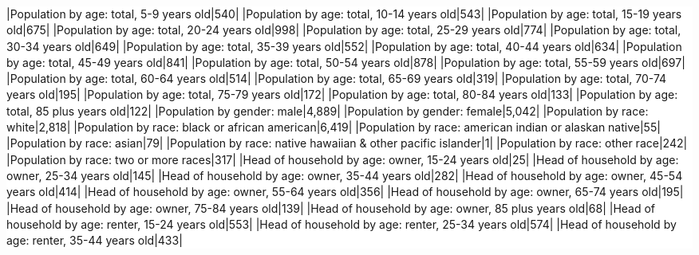 |Population by age: total, 5-9 years old|540|
|Population by age: total, 10-14 years old|543|
|Population by age: total, 15-19 years old|675|
|Population by age: total, 20-24 years old|998|
|Population by age: total, 25-29 years old|774|
|Population by age: total, 30-34 years old|649|
|Population by age: total, 35-39 years old|552|
|Population by age: total, 40-44 years old|634|
|Population by age: total, 45-49 years old|841|
|Population by age: total, 50-54 years old|878|
|Population by age: total, 55-59 years old|697|
|Population by age: total, 60-64 years old|514|
|Population by age: total, 65-69 years old|319|
|Population by age: total, 70-74 years old|195|
|Population by age: total, 75-79 years old|172|
|Population by age: total, 80-84 years old|133|
|Population by age: total, 85 plus years old|122|
|Population by gender: male|4,889|
|Population by gender: female|5,042|
|Population by race: white|2,818|
|Population by race: black or african american|6,419|
|Population by race: american indian or alaskan native|55|
|Population by race: asian|79|
|Population by race: native hawaiian & other pacific islander|1|
|Population by race: other race|242|
|Population by race: two or more races|317|
|Head of household by age: owner, 15-24 years old|25|
|Head of household by age: owner, 25-34 years old|145|
|Head of household by age: owner, 35-44 years old|282|
|Head of household by age: owner, 45-54 years old|414|
|Head of household by age: owner, 55-64 years old|356|
|Head of household by age: owner, 65-74 years old|195|
|Head of household by age: owner, 75-84 years old|139|
|Head of household by age: owner, 85 plus years old|68|
|Head of household by age: renter, 15-24 years old|553|
|Head of household by age: renter, 25-34 years old|574|
|Head of household by age: renter, 35-44 years old|433|